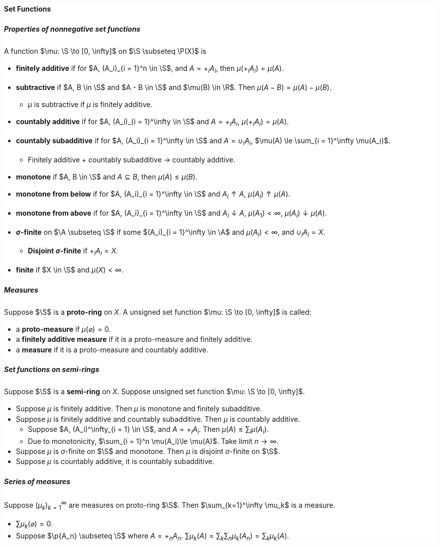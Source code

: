 #### Set Functions

##### Properties of nonnegative set functions

A function $\mu: \S \to [0, \infty]$ on $\S \subseteq \P(X)$ is

- **finitely additive** if for $A, (A_i)_{i = 1}^n \in \S$, and $A = +_i A_i$, then $\mu(+_iA_i) = \mu(A)$.
- **subtractive** if $A, B \in \S$ and $A - B \in \S$ and $\mu(B) \in \R$. Then $\mu(A - B) = \mu(A) - \mu(B)$.
  - $\mu$ is subtractive if $\mu$ is finitely additive.
- **countably additive** if for $A, (A_i)_{i = 1}^\infty \in \S$ and $A = +_i A_i$, $\mu(+_i A_i) = \mu(A)$.
- **countably subadditive** if for $A, (A_i)_{i = 1}^\infty \in \S$ and $A = \cup_i A_i$, $\mu(A) \le \sum_{i = 1}^\infty \mu(A_i)$.
  - Finitely additive + countably subadditive $\to$ countably additive.

- **monotone** if $A, B \in \S$ and $A \subseteq B$, then $\mu(A) \le \mu(B)$.
- **monotone from below** if for $A, (A_i)_{i = 1}^\infty \in \S$ and $A_i \uparrow A$, $\mu(A_i) \uparrow \mu(A)$.
- **monotone from above** if for $A, (A_i)_{i = 1}^\infty \in \S$ and $A_i \downarrow A$, $\mu(A_1) < \infty$, $\mu(A_i) \downarrow \mu(A)$.
- **$\sigma$-finite** on $\A \subseteq \S$ if some $(A_i)_{i = 1}^\infty \in \A$ and $\mu(A_i) < \infty$, and $\cup_i A_i = X$.
  - **Disjoint $\sigma$-finite** if $+_i A_i = X$.
- **finite** if $X \in \S$ and $\mu(X) < \infty$.

##### Measures

Suppose $\S$ is a **proto-ring** on $X$. A unsigned set function $\mu: \S \to [0, \infty]$ is called:

- a **proto-measure** if $\mu(\varnothing)=0$.
- a **finitely additive measure** if it is a proto-measure and finitely additive.
- a **measure** if it is a proto-measure and countably additive.

##### Set functions on semi-rings

Suppose $\S$ is a **semi-ring** on $X$. Suppose unsigned set function $\mu: \S \to [0, \infty]$.

- Suppose $\mu$ is finitely additive. Then $\mu$ is monotone and finitely subadditive.
- Suppose $\mu$ is finitely additive and countably subadditive. Then $\mu$ is countably additive.
  - Suppose $A, (A_i)^\infty_{i = 1} \in \S$, and $A = +_i A_i$. Then $\mu(A) \le \sum_{i} \mu(A_i)$.
  - Due to monotonicity, $\sum_{i = 1}^n \mu(A_i)\le \mu(A)$. Take limit $n \to \infty$. 
- Suppose $\mu$ is $\sigma$-finite on $\S$ and monotone. Then $\mu$ is disjoint $\sigma$-finite on $\S$.
- Suppose $\mu$ is countably additive, it is countably subadditive.

##### Series of measures

Suppose $(\mu_k)_{k = 1}^\infty$ are measures on proto-ring $\S$. Then $\sum_{k=1}^\infty \mu_k$ is a measure.

- $\sum \mu_k(\varnothing) = 0$.
- Suppose $\p{A_n} \subseteq \S$ where $A = +_n A_n$. $\sum \mu_k(A) = \sum_k \sum_n \mu_k(A_n) = \sum_k \mu_k(A)$.
